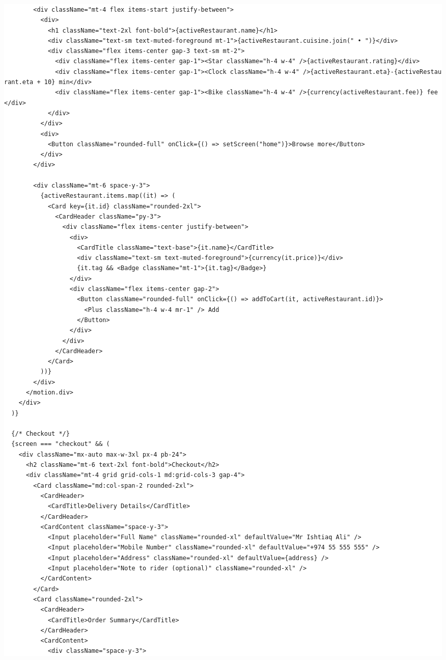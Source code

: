             <div className="mt-4 flex items-start justify-between">
              <div>
                <h1 className="text-2xl font-bold">{activeRestaurant.name}</h1>
                <div className="text-sm text-muted-foreground mt-1">{activeRestaurant.cuisine.join(" • ")}</div>
                <div className="flex items-center gap-3 text-sm mt-2">
                  <div className="flex items-center gap-1"><Star className="h-4 w-4" />{activeRestaurant.rating}</div>
                  <div className="flex items-center gap-1"><Clock className="h-4 w-4" />{activeRestaurant.eta}-{activeRestaurant.eta + 10} min</div>
                  <div className="flex items-center gap-1"><Bike className="h-4 w-4" />{currency(activeRestaurant.fee)} fee</div>
                </div>
              </div>
              <div>
                <Button className="rounded-full" onClick={() => setScreen("home")}>Browse more</Button>
              </div>
            </div>

            <div className="mt-6 space-y-3">
              {activeRestaurant.items.map((it) => (
                <Card key={it.id} className="rounded-2xl">
                  <CardHeader className="py-3">
                    <div className="flex items-center justify-between">
                      <div>
                        <CardTitle className="text-base">{it.name}</CardTitle>
                        <div className="text-sm text-muted-foreground">{currency(it.price)}</div>
                        {it.tag && <Badge className="mt-1">{it.tag}</Badge>}
                      </div>
                      <div className="flex items-center gap-2">
                        <Button className="rounded-full" onClick={() => addToCart(it, activeRestaurant.id)}>
                          <Plus className="h-4 w-4 mr-1" /> Add
                        </Button>
                      </div>
                    </div>
                  </CardHeader>
                </Card>
              ))}
            </div>
          </motion.div>
        </div>
      )}

      {/* Checkout */}
      {screen === "checkout" && (
        <div className="mx-auto max-w-3xl px-4 pb-24">
          <h2 className="mt-6 text-2xl font-bold">Checkout</h2>
          <div className="mt-4 grid grid-cols-1 md:grid-cols-3 gap-4">
            <Card className="md:col-span-2 rounded-2xl">
              <CardHeader>
                <CardTitle>Delivery Details</CardTitle>
              </CardHeader>
              <CardContent className="space-y-3">
                <Input placeholder="Full Name" className="rounded-xl" defaultValue="Mr Ishtiaq Ali" />
                <Input placeholder="Mobile Number" className="rounded-xl" defaultValue="+974 55 555 555" />
                <Input placeholder="Address" className="rounded-xl" defaultValue={address} />
                <Input placeholder="Note to rider (optional)" className="rounded-xl" />
              </CardContent>
            </Card>
            <Card className="rounded-2xl">
              <CardHeader>
                <CardTitle>Order Summary</CardTitle>
              </CardHeader>
              <CardContent>
                <div className="space-y-3">